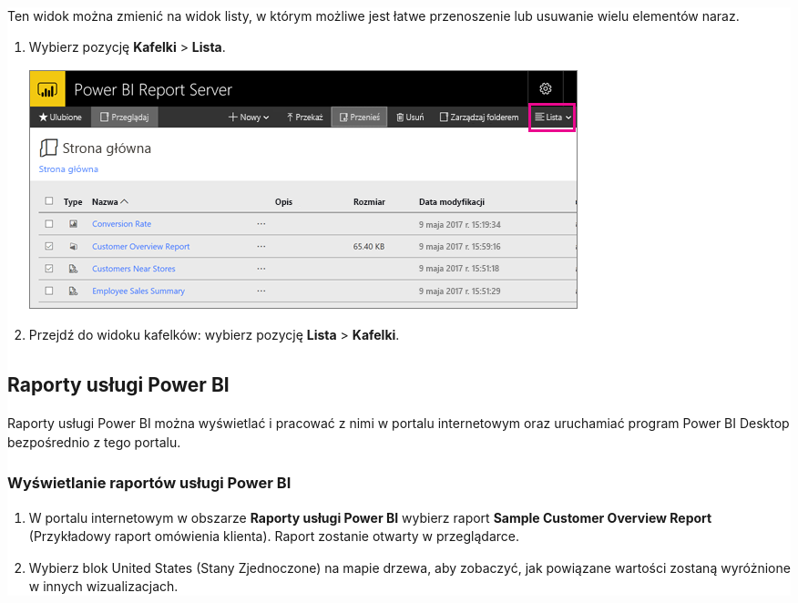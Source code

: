 Ten widok można zmienić na widok listy, w którym możliwe jest łatwe przenoszenie lub usuwanie wielu elementów naraz. 

1. Wybierz pozycję **Kafelki** > **Lista**.
   
    ![Przełączanie widoków](media/tutorial-explore-report-server-web-portal/report-server-web-portal-list-view.png)

2. Przejdź do widoku kafelków: wybierz pozycję **Lista** > **Kafelki**.

## <a name="power-bi-reports"></a>Raporty usługi Power BI

Raporty usługi Power BI można wyświetlać i pracować z nimi w portalu internetowym oraz uruchamiać program Power BI Desktop bezpośrednio z tego portalu.

### <a name="view-power-bi-reports"></a>Wyświetlanie raportów usługi Power BI

1. W portalu internetowym w obszarze **Raporty usługi Power BI** wybierz raport **Sample Customer Overview Report** (Przykładowy raport omówienia klienta). Raport zostanie otwarty w przeglądarce.

1. Wybierz blok United States (Stany Zjednoczone) na mapie drzewa, aby zobaczyć, jak powiązane wartości zostaną wyróżnione w innych wizualizacjach.
